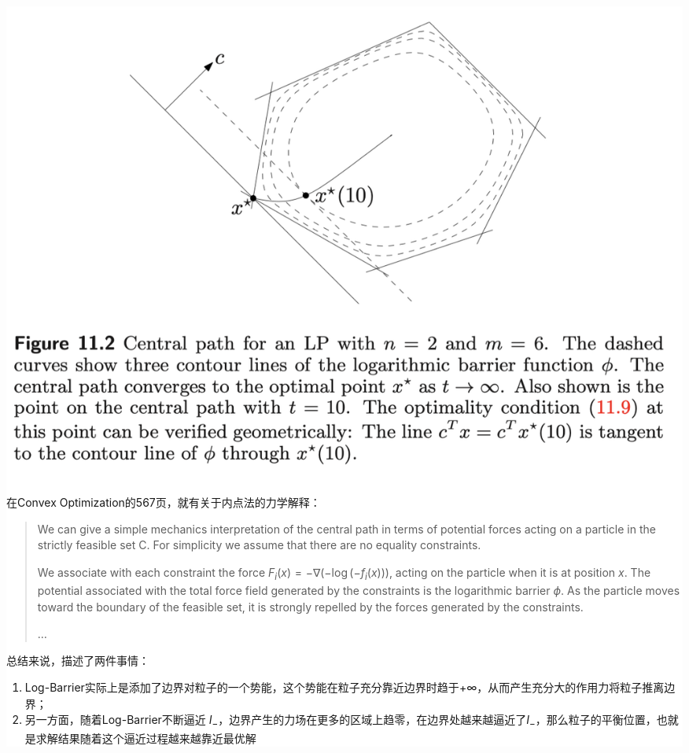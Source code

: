 ![LP](./media//image-20231130103323725.png)

在Convex Optimization的567页，就有关于内点法的力学解释：

> We can give a simple mechanics interpretation of the central path in terms of potential forces acting on a particle in the strictly feasible set C. For simplicity we assume that there are no equality constraints.
>
> We associate with each constraint the force $F_i(x) = -\nabla (-\log (-f_i(x)))$, acting on the particle when it is at position $x$. The potential associated with the total force field generated by the constraints is the logarithmic barrier $\phi$. As the particle moves toward the boundary of the feasible set, it is strongly repelled by the forces generated by the constraints.
>
> …

总结来说，描述了两件事情：

1. Log-Barrier实际上是添加了边界对粒子的一个势能，这个势能在粒子充分靠近边界时趋于$+\infty$，从而产生充分大的作用力将粒子推离边界；
2. 另一方面，随着Log-Barrier不断逼近 $I_-$，边界产生的力场在更多的区域上趋零，在边界处越来越逼近了$I_-$，那么粒子的平衡位置，也就是求解结果随着这个逼近过程越来越靠近最优解

